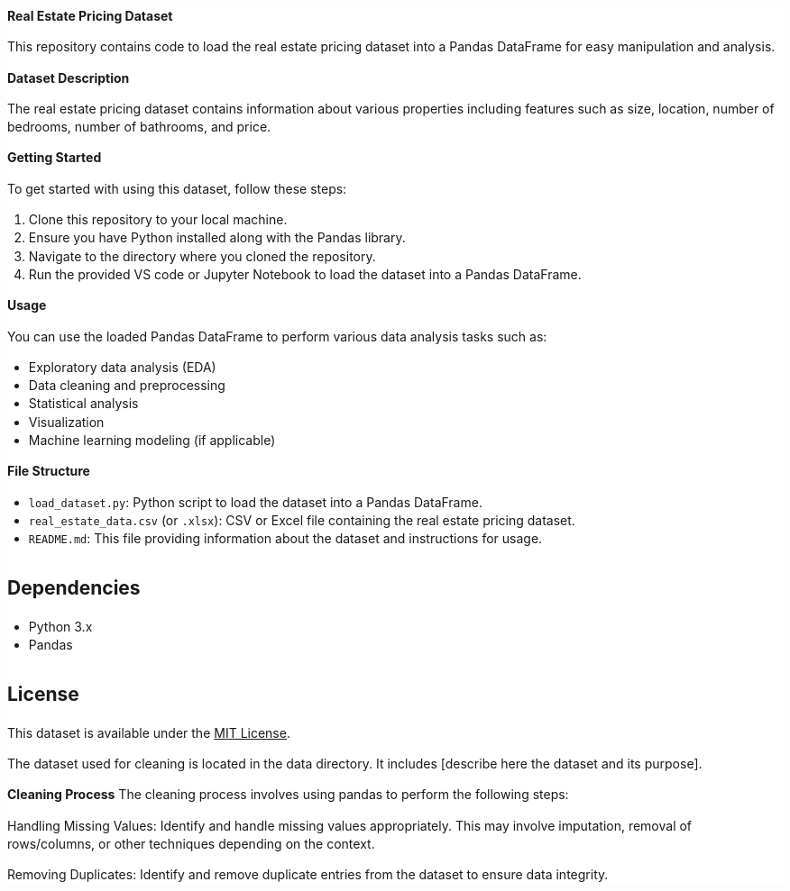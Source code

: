 **Real Estate Pricing Dataset**

This repository contains code to load the real estate pricing dataset into a Pandas DataFrame for easy manipulation and analysis.

 **Dataset Description**

The real estate pricing dataset contains information about various properties including features such as size, location, number of bedrooms, number of bathrooms, and price.

**Getting Started**

To get started with using this dataset, follow these steps:

1. Clone this repository to your local machine.
2. Ensure you have Python installed along with the Pandas library.
3. Navigate to the directory where you cloned the repository.
4. Run the provided VS code or Jupyter Notebook to load the dataset into a Pandas DataFrame.

 **Usage**

You can use the loaded Pandas DataFrame to perform various data analysis tasks such as:

- Exploratory data analysis (EDA)
- Data cleaning and preprocessing
- Statistical analysis
- Visualization
- Machine learning modeling (if applicable)

 **File Structure**

- `load_dataset.py`: Python script to load the dataset into a Pandas DataFrame.
- `real_estate_data.csv` (or `.xlsx`): CSV or Excel file containing the real estate pricing dataset.
- `README.md`: This file providing information about the dataset and instructions for usage.

## Dependencies

- Python 3.x
- Pandas

## License

This dataset is available under the [MIT License](LICENSE).


The dataset used for cleaning is located in the data directory. It includes [describe here the dataset and its purpose].

**Cleaning Process**
The cleaning process involves using pandas to perform the following steps:

Handling Missing Values: Identify and handle missing values appropriately. This may involve imputation, removal of rows/columns, or other techniques depending on the context.

Removing Duplicates: Identify and remove duplicate entries from the dataset to ensure data integrity.
